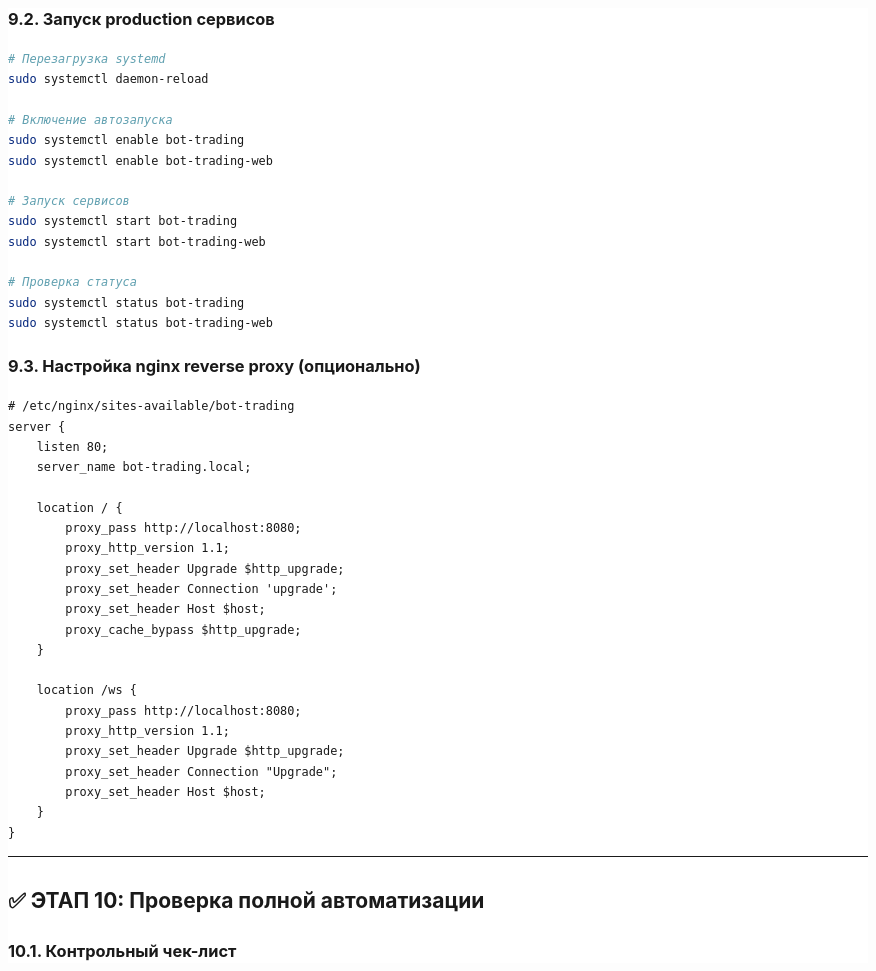 ### 9.2. Запуск production сервисов

```bash
# Перезагрузка systemd
sudo systemctl daemon-reload

# Включение автозапуска
sudo systemctl enable bot-trading
sudo systemctl enable bot-trading-web

# Запуск сервисов
sudo systemctl start bot-trading
sudo systemctl start bot-trading-web

# Проверка статуса
sudo systemctl status bot-trading
sudo systemctl status bot-trading-web
```

### 9.3. Настройка nginx reverse proxy (опционально)

```nginx
# /etc/nginx/sites-available/bot-trading
server {
    listen 80;
    server_name bot-trading.local;

    location / {
        proxy_pass http://localhost:8080;
        proxy_http_version 1.1;
        proxy_set_header Upgrade $http_upgrade;
        proxy_set_header Connection 'upgrade';
        proxy_set_header Host $host;
        proxy_cache_bypass $http_upgrade;
    }

    location /ws {
        proxy_pass http://localhost:8080;
        proxy_http_version 1.1;
        proxy_set_header Upgrade $http_upgrade;
        proxy_set_header Connection "Upgrade";
        proxy_set_header Host $host;
    }
}
```

---

## ✅ ЭТАП 10: Проверка полной автоматизации

### 10.1. Контрольный чек-лист
